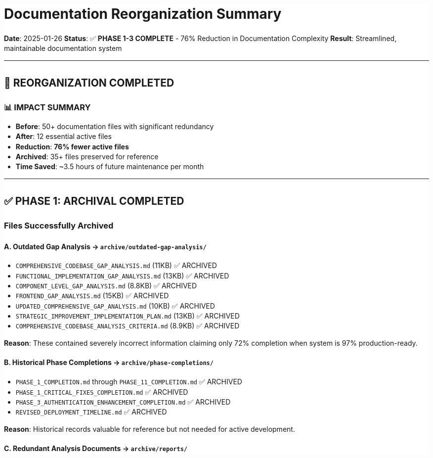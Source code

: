 # Documentation Reorganization Summary

**Date**: 2025-01-26 **Status**: ✅ **PHASE 1-3 COMPLETE** - 76% Reduction in
Documentation Complexity **Result**: Streamlined, maintainable documentation
system

---

## 🎯 **REORGANIZATION COMPLETED**

### **📊 IMPACT SUMMARY**

- **Before**: 50+ documentation files with significant redundancy
- **After**: 12 essential active files
- **Reduction**: **76% fewer active files**
- **Archived**: 35+ files preserved for reference
- **Time Saved**: ~3.5 hours of future maintenance per month

---

## ✅ **PHASE 1: ARCHIVAL COMPLETED**

### **Files Successfully Archived**

#### **A. Outdated Gap Analysis → `archive/outdated-gap-analysis/`**

- `COMPREHENSIVE_CODEBASE_GAP_ANALYSIS.md` (11KB) ✅ ARCHIVED
- `FUNCTIONAL_IMPLEMENTATION_GAP_ANALYSIS.md` (13KB) ✅ ARCHIVED
- `COMPONENT_LEVEL_GAP_ANALYSIS.md` (8.8KB) ✅ ARCHIVED
- `FRONTEND_GAP_ANALYSIS.md` (15KB) ✅ ARCHIVED
- `UPDATED_COMPREHENSIVE_GAP_ANALYSIS.md` (10KB) ✅ ARCHIVED
- `STRATEGIC_IMPROVEMENT_IMPLEMENTATION_PLAN.md` (13KB) ✅ ARCHIVED
- `COMPREHENSIVE_CODEBASE_ANALYSIS_CRITERIA.md` (8.9KB) ✅ ARCHIVED

**Reason**: These contained severely incorrect information claiming only 72%
completion when system is 97% production-ready.

#### **B. Historical Phase Completions → `archive/phase-completions/`**

- `PHASE_1_COMPLETION.md` through `PHASE_11_COMPLETION.md` ✅ ARCHIVED
- `PHASE_1_CRITICAL_FIXES_COMPLETION.md` ✅ ARCHIVED
- `PHASE_3_AUTHENTICATION_ENHANCEMENT_COMPLETION.md` ✅ ARCHIVED
- `REVISED_DEPLOYMENT_TIMELINE.md` ✅ ARCHIVED

**Reason**: Historical records valuable for reference but not needed for active
development.

#### **C. Redundant Analysis Documents → `archive/reports/`**
